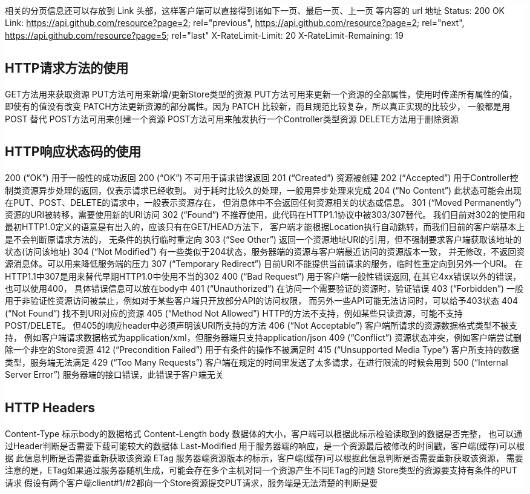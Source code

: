 相关的分页信息还可以存放到 Link 头部，这样客户端可以直接得到诸如下一页、最后一页、上一页
等内容的 url 地址
Status: 200 OK
Link: <https://api.github.com/resource?page=2>; rel="previous",
      <https://api.github.com/resource?page=2>; rel="next",
      <https://api.github.com/resource?page=5>; rel="last"
X-RateLimit-Limit: 20
X-RateLimit-Remaining: 19
## HTTP请求方法的使用
GET方法用来获取资源
PUT方法可用来新增/更新Store类型的资源
PUT方法可用来更新一个资源的全部属性，使用时传递所有属性的值，即使有的值没有改变
PATCH方法更新资源的部分属性。因为 PATCH 比较新，而且规范比较复杂，所以真正实现的比较少，
一般都是用 POST 替代
POST方法可用来创建一个资源
POST方法可用来触发执行一个Controller类型资源
DELETE方法用于删除资源
## HTTP响应状态码的使用
200 (“OK”) 用于一般性的成功返回
200 (“OK”) 不可用于请求错误返回
201 (“Created”) 资源被创建
202 (“Accepted”) 用于Controller控制类资源异步处理的返回，仅表示请求已经收到。
对于耗时比较久的处理，一般用异步处理来完成
204 (“No Content”) 此状态可能会出现在PUT、POST、DELETE的请求中，一般表示资源存在，
但消息体中不会返回任何资源相关的状态或信息。
301 (“Moved Permanently”) 资源的URI被转移，需要使用新的URI访问
302 (“Found”) 不推荐使用，此代码在HTTP1.1协议中被303/307替代。
我们目前对302的使用和最初HTTP1.0定义的语意是有出入的，应该只有在GET/HEAD方法下，
客户端才能根据Location执行自动跳转，而我们目前的客户端基本上是不会判断原请求方法的，
无条件的执行临时重定向
303 (“See Other”) 返回一个资源地址URI的引用，但不强制要求客户端获取该地址的状态(访问该地址)
304 (“Not Modified”) 有一些类似于204状态，服务器端的资源与客户端最近访问的资源版本一致，
并无修改，不返回资源消息体。可以用来降低服务端的压力
307 (“Temporary Redirect”) 目前URI不能提供当前请求的服务，临时性重定向到另外一个URI。
在HTTP1.1中307是用来替代早期HTTP1.0中使用不当的302
400 (“Bad Request”) 用于客户端一般性错误返回, 在其它4xx错误以外的错误，也可以使用400，
具体错误信息可以放在body中
401 (“Unauthorized”) 在访问一个需要验证的资源时，验证错误
403 (“Forbidden”) 一般用于非验证性资源访问被禁止，例如对于某些客户端只开放部分API的访问权限，
而另外一些API可能无法访问时，可以给予403状态
404 (“Not Found”) 找不到URI对应的资源
405 (“Method Not Allowed”) HTTP的方法不支持，例如某些只读资源，可能不支持POST/DELETE。
但405的响应header中必须声明该URI所支持的方法
406 (“Not Acceptable”) 客户端所请求的资源数据格式类型不被支持，
例如客户端请求数据格式为application/xml，但服务器端只支持application/json
409 (“Conflict”) 资源状态冲突，例如客户端尝试删除一个非空的Store资源
412 (“Precondition Failed”) 用于有条件的操作不被满足时
415 (“Unsupported Media Type”) 客户所支持的数据类型，服务端无法满足
429 (“Too Many Requests”) 客户端在规定的时间里发送了太多请求，在进行限流的时候会用到
500 (“Internal Server Error”) 服务器端的接口错误，此错误于客户端无关
## HTTP Headers
Content-Type 标示body的数据格式
Content-Length body 数据体的大小，客户端可以根据此标示检验读取到的数据是否完整，
也可以通过Header判断是否需要下载可能较大的数据体
Last-Modified 用于服务器端的响应，是一个资源最后被修改的时间戳，客户端(缓存)可以根据
此信息判断是否需要重新获取该资源
ETag 服务器端资源版本的标示，客户端(缓存)可以根据此信息判断是否需要重新获取该资源，
需要注意的是，ETag如果通过服务器随机生成，可能会存在多个主机对同一个资源产生不同ETag的问题
Store类型的资源要支持有条件的PUT请求
假设有两个客户端client#1/#2都向一个Store资源提交PUT请求，服务端是无法清楚的判断是要